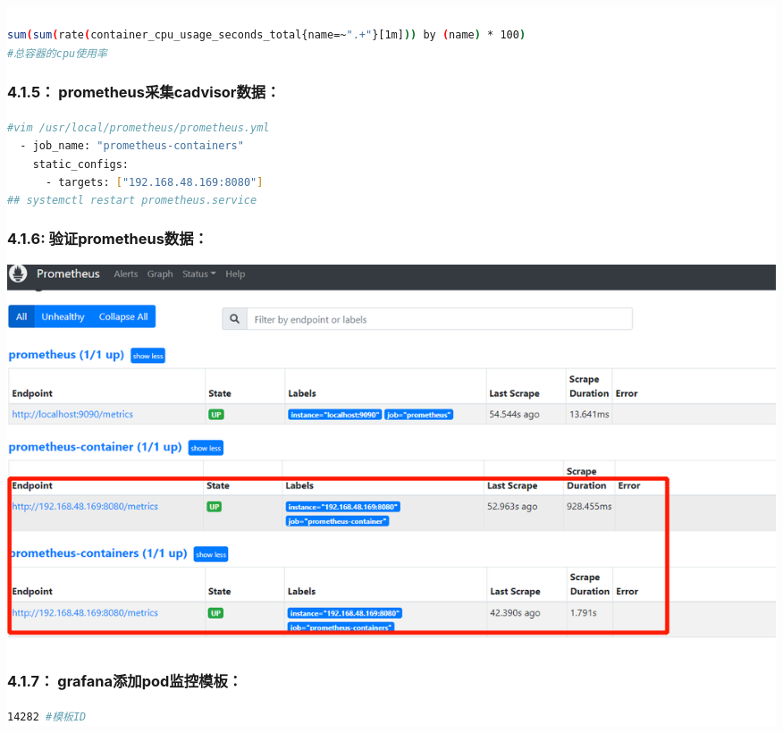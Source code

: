 ```bash

sum(sum(rate(container_cpu_usage_seconds_total{name=~".+"}[1m])) by (name) * 100)
#总容器的cpu使用率
```

### 4.1.5： prometheus采集cadvisor数据：

```bash
#vim /usr/local/prometheus/prometheus.yml
  - job_name: "prometheus-containers"
    static_configs:
      - targets: ["192.168.48.169:8080"]
## systemctl restart prometheus.service
```



### 4.1.6: 验证prometheus数据：



![](/images/posts/11_prometheus/43.png)



### 4.1.7： grafana添加pod监控模板：

```bash
14282 #模板ID
```


